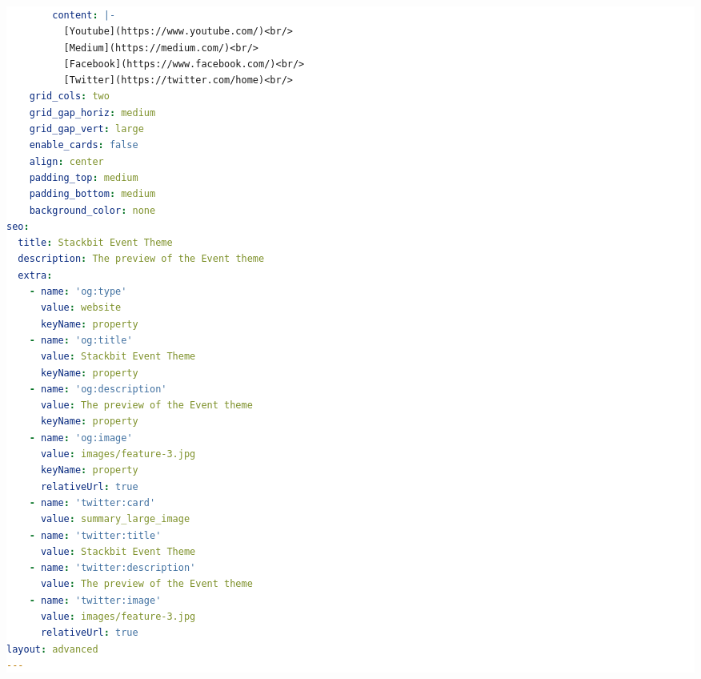 ```yaml
        content: |-
          [Youtube](https://www.youtube.com/)<br/>
          [Medium](https://medium.com/)<br/>
          [Facebook](https://www.facebook.com/)<br/>
          [Twitter](https://twitter.com/home)<br/>
    grid_cols: two
    grid_gap_horiz: medium
    grid_gap_vert: large
    enable_cards: false
    align: center
    padding_top: medium
    padding_bottom: medium
    background_color: none
seo:
  title: Stackbit Event Theme
  description: The preview of the Event theme
  extra:
    - name: 'og:type'
      value: website
      keyName: property
    - name: 'og:title'
      value: Stackbit Event Theme
      keyName: property
    - name: 'og:description'
      value: The preview of the Event theme
      keyName: property
    - name: 'og:image'
      value: images/feature-3.jpg
      keyName: property
      relativeUrl: true
    - name: 'twitter:card'
      value: summary_large_image
    - name: 'twitter:title'
      value: Stackbit Event Theme
    - name: 'twitter:description'
      value: The preview of the Event theme
    - name: 'twitter:image'
      value: images/feature-3.jpg
      relativeUrl: true
layout: advanced
---
```

